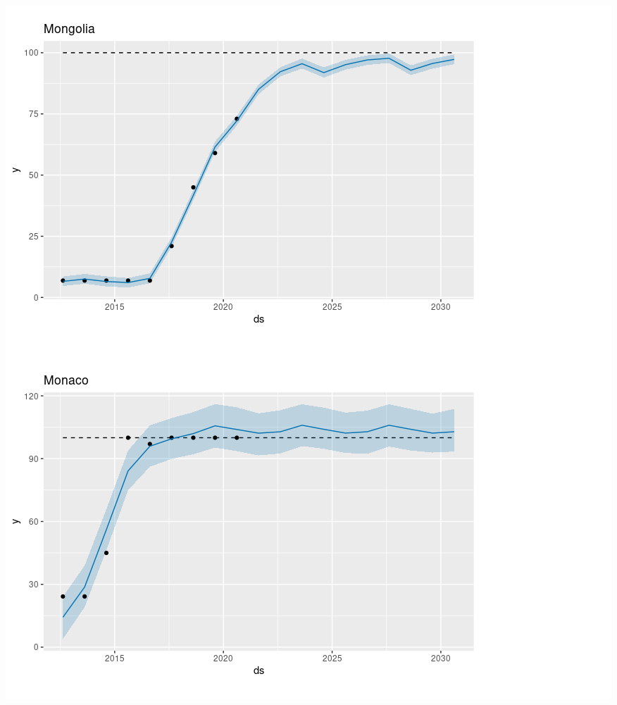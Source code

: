![](Euromonitor_files/figure-gfm/unnamed-chunk-8-68.png)

![](Euromonitor_files/figure-gfm/unnamed-chunk-8-69.png)

